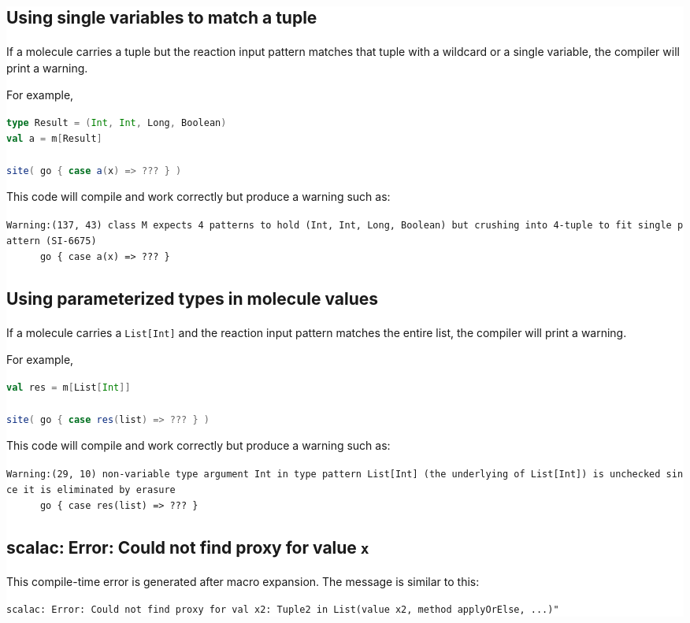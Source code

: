 ## Using single variables to match a tuple

If a molecule carries a tuple but the reaction input pattern matches that tuple with a wildcard or a single variable, the compiler will print a warning.

For example,

```scala
type Result = (Int, Int, Long, Boolean)
val a = m[Result]

site( go { case a(x) => ??? } )

```

This code will compile and work correctly but produce a warning such as:

```
Warning:(137, 43) class M expects 4 patterns to hold (Int, Int, Long, Boolean) but crushing into 4-tuple to fit single pattern (SI-6675)
      go { case a(x) => ??? }

```

## Using parameterized types in molecule values

If a molecule carries a `List[Int]` and the reaction input pattern matches the entire list, the compiler will print a warning.

For example,

```scala
val res = m[List[Int]]

site( go { case res(list) => ??? } )

```

This code will compile and work correctly but produce a warning such as:

```
Warning:(29, 10) non-variable type argument Int in type pattern List[Int] (the underlying of List[Int]) is unchecked since it is eliminated by erasure
      go { case res(list) => ??? }

```


## scalac: Error: Could not find proxy for value `x`

This compile-time error is generated after macro expansion. The message is similar to this:
 
```
scalac: Error: Could not find proxy for val x2: Tuple2 in List(value x2, method applyOrElse, ...)"

```
